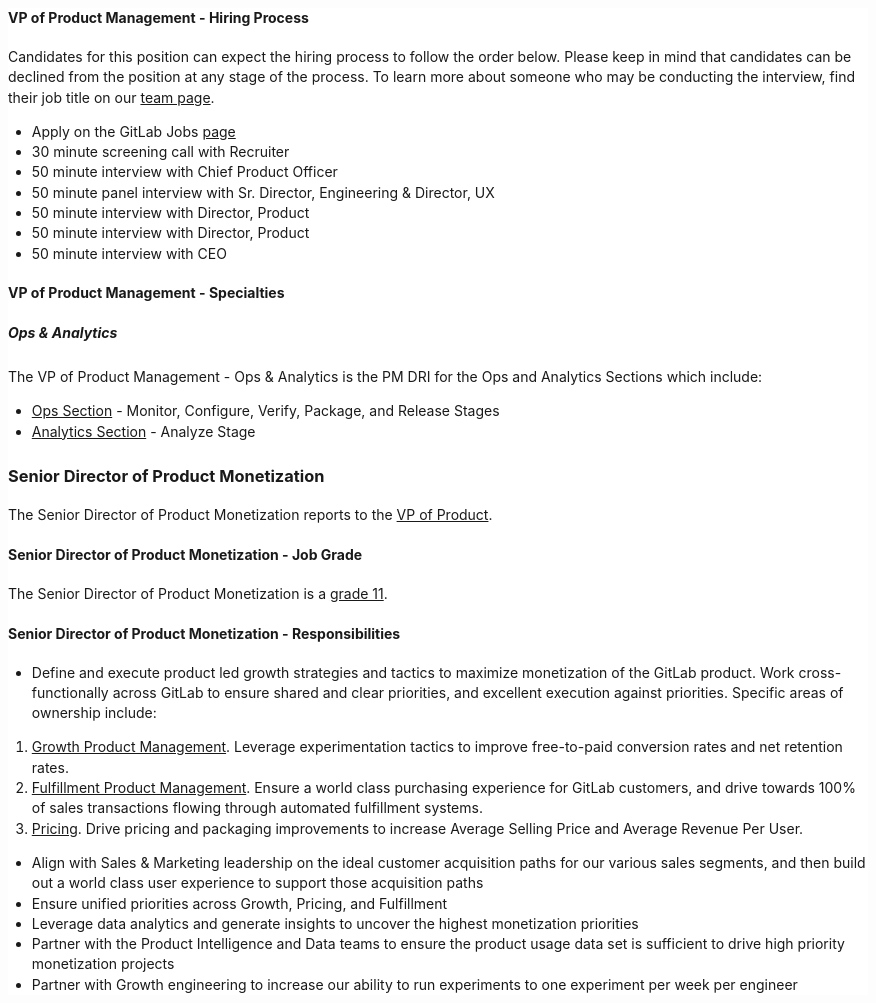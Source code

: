 #### VP of Product Management - Hiring Process
Candidates for this position can expect the hiring process to follow the order below. Please keep in mind that candidates can be declined from the position at any stage of the process. To learn more about someone who may be conducting the interview, find their job title on our [team page](/company/team/).

* Apply on the GitLab Jobs [page](/jobs/)
* 30 minute screening call with Recruiter
* 50 minute interview with Chief Product Officer
* 50 minute panel interview with Sr. Director, Engineering & Director, UX
* 50 minute interview with Director, Product
* 50 minute interview with Director, Product
* 50 minute interview with CEO

#### VP of Product Management - Specialties

##### Ops & Analytics
The VP of Product Management - Ops & Analytics is the PM DRI for the Ops and Analytics Sections which include:

* [Ops Section](/handbook/product/categories/#ops-section) - Monitor, Configure, Verify, Package, and Release Stages
* [Analytics Section](/handbook/product/categories/#analytics-section) - Analyze Stage

### Senior Director of Product Monetization
The Senior Director of Product Monetization reports to the [VP of Product](#vp-of-product).

#### Senior Director of Product Monetization - Job Grade

The Senior Director of Product Monetization is a [grade 11](/handbook/total-rewards/compensation/compensation-calculator/#gitlab-job-grades).

#### Senior Director of Product Monetization - Responsibilities
* Define and execute product led growth strategies and tactics to maximize monetization of the GitLab product. Work cross-functionally across GitLab to ensure shared and clear priorities, and excellent execution against priorities. Specific areas of ownership include:    

1. [Growth Product Management](https://about.gitlab.com/handbook/marketing/growth/).  Leverage experimentation tactics to improve free-to-paid conversion rates and net retention rates.
1. [Fulfillment Product Management](https://about.gitlab.com/direction/fulfillment/).  Ensure a world class purchasing experience for GitLab customers, and drive towards 100% of sales transactions flowing through automated fulfillment systems.
1. [Pricing](https://about.gitlab.com/company/pricing/).  Drive pricing and packaging improvements to increase Average Selling Price and Average Revenue Per User.

* Align with Sales & Marketing leadership on the ideal customer acquisition paths for our various sales segments, and then build out a world class user experience to support those acquisition paths
* Ensure unified priorities across Growth, Pricing, and Fulfillment
* Leverage data analytics and generate insights to uncover the highest monetization priorities
* Partner with the Product Intelligence and Data teams to ensure the product usage data set is sufficient to drive high priority monetization projects
* Partner with Growth engineering to increase our ability to run experiments to one experiment per week per engineer
